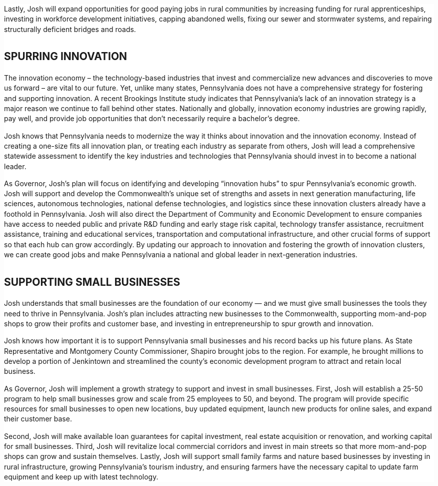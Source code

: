 Lastly, Josh will expand opportunities for good paying jobs in rural communities by increasing funding for rural apprenticeships, investing in workforce development initiatives, capping abandoned wells, fixing our sewer and stormwater systems, and repairing structurally deficient bridges and roads.

## SPURRING INNOVATION
The innovation economy – the technology-based industries that invest and commercialize new advances and discoveries to move us forward – are vital to our future. Yet, unlike many states, Pennsylvania does not have a comprehensive strategy for fostering and supporting innovation. A recent Brookings Institute study indicates that Pennsylvania’s lack of an innovation strategy is a major reason we continue to fall behind other states. Nationally and globally, innovation economy industries are growing rapidly, pay well, and provide job opportunities that don’t necessarily require a bachelor’s degree.

Josh knows that Pennsylvania needs to modernize the way it thinks about innovation and the innovation economy. Instead of creating a one-size fits all innovation plan, or treating each industry as separate from others, Josh will lead a comprehensive statewide assessment to identify the key industries and technologies that Pennsylvania should invest in to become a national leader. 

As Governor, Josh’s plan will focus on identifying and developing “innovation hubs” to spur Pennsylvania’s economic growth. Josh will support and develop the Commonwealth’s unique set of strengths and assets in next generation manufacturing, life sciences, autonomous technologies, national defense technologies, and logistics since these innovation clusters already have a foothold in Pennsylvania. Josh will also direct the Department of Community and Economic Development to ensure companies have access to needed public and private R&D funding and early stage risk capital, technology transfer assistance, recruitment assistance, training and educational services, transportation and computational infrastructure, and other crucial forms of support so that each hub can grow accordingly. By updating our approach to innovation and fostering the growth of innovation clusters, we can create good jobs and make Pennsylvania a national and global leader in next-generation industries.

## SUPPORTING SMALL BUSINESSES
Josh understands that small businesses are the foundation of our economy — and we must give small businesses the tools they need to thrive in Pennsylvania. Josh’s plan includes attracting new businesses to the Commonwealth, supporting mom-and-pop shops to grow their profits and customer base, and investing in entrepreneurship to spur growth and innovation. 

Josh knows how important it is to support Pennsylvania small businesses and his record backs up his future plans. As State Representative and Montgomery County Commissioner, Shapiro brought jobs to the region. For example, he brought millions to develop a portion of Jenkintown and streamlined the county’s economic development program to attract and retain local business.

As Governor, Josh will implement a growth strategy to support and invest in small businesses. First, Josh will establish a 25-50 program to help small businesses grow and scale from 25 employees to 50, and beyond. The program will provide specific resources for small businesses to open new locations, buy updated equipment, launch new products for online sales, and expand their customer base. 

Second, Josh will make available loan guarantees for capital investment, real estate acquisition or renovation, and working capital for small businesses. Third, Josh will revitalize local commercial corridors and invest in main streets so that more mom-and-pop shops can grow and sustain themselves. Lastly, Josh will support small family farms and nature based businesses by investing in rural infrastructure, growing Pennsylvania’s tourism industry, and ensuring farmers have the necessary capital to update farm equipment and keep up with latest technology.
